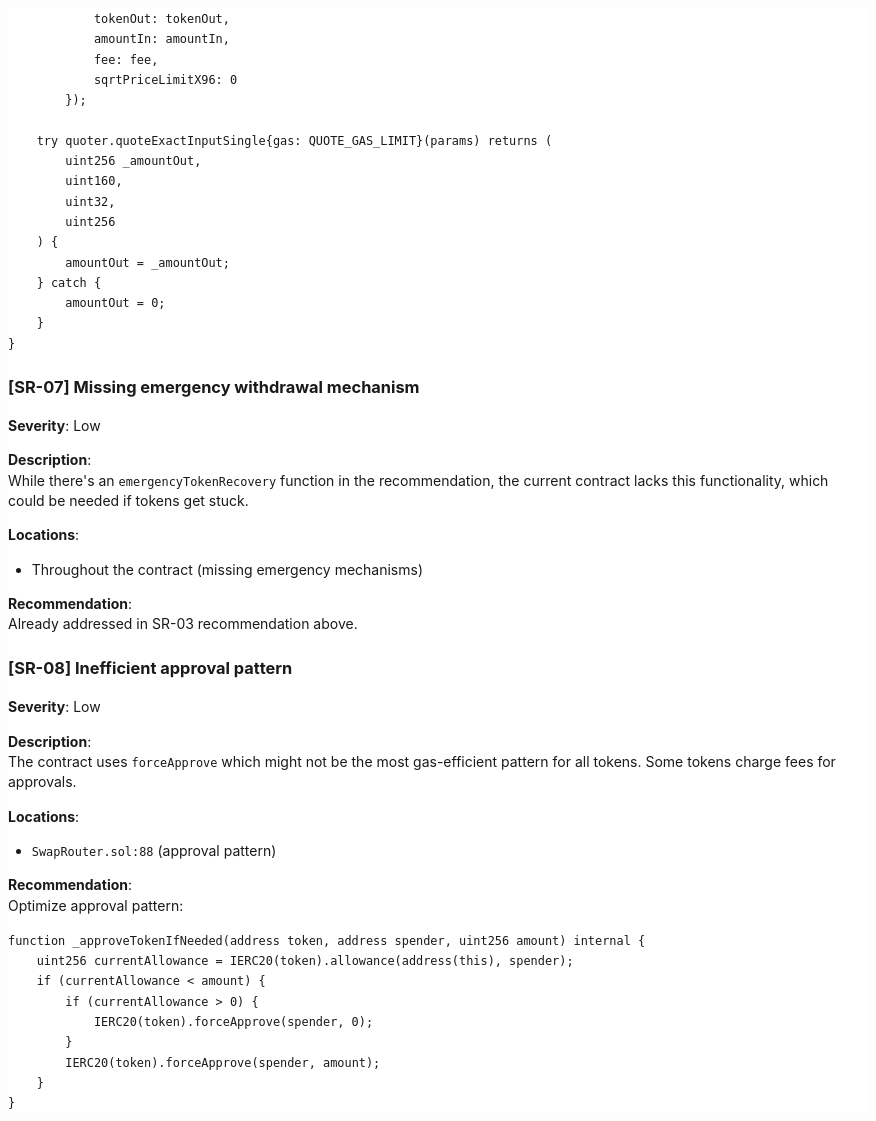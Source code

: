 ```solidity
            tokenOut: tokenOut,
            amountIn: amountIn,
            fee: fee,
            sqrtPriceLimitX96: 0
        });

    try quoter.quoteExactInputSingle{gas: QUOTE_GAS_LIMIT}(params) returns (
        uint256 _amountOut,
        uint160,
        uint32,
        uint256
    ) {
        amountOut = _amountOut;
    } catch {
        amountOut = 0;
    }
}
```

### [SR-07] Missing emergency withdrawal mechanism
**Severity**: Low

**Description**:  
While there's an `emergencyTokenRecovery` function in the recommendation, the current contract lacks this functionality, which could be needed if tokens get stuck.

**Locations**:
- Throughout the contract (missing emergency mechanisms)

**Recommendation**:  
Already addressed in SR-03 recommendation above.

### [SR-08] Inefficient approval pattern
**Severity**: Low

**Description**:  
The contract uses `forceApprove` which might not be the most gas-efficient pattern for all tokens. Some tokens charge fees for approvals.

**Locations**:
- `SwapRouter.sol:88` (approval pattern)

**Recommendation**:  
Optimize approval pattern:
```solidity
function _approveTokenIfNeeded(address token, address spender, uint256 amount) internal {
    uint256 currentAllowance = IERC20(token).allowance(address(this), spender);
    if (currentAllowance < amount) {
        if (currentAllowance > 0) {
            IERC20(token).forceApprove(spender, 0);
        }
        IERC20(token).forceApprove(spender, amount);
    }
}
```
